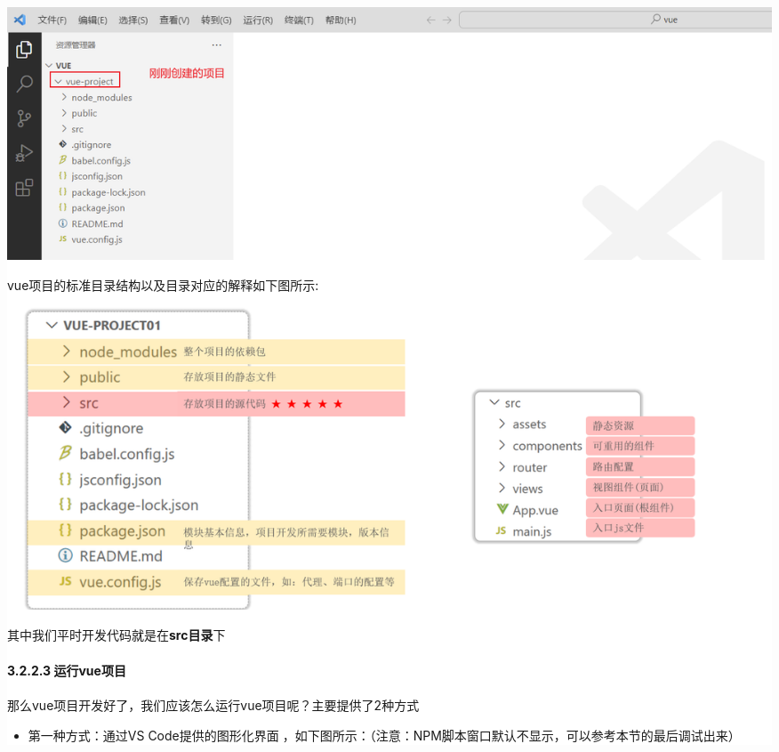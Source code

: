 ![1669302718419](assets/1669302718419.png)

vue项目的标准目录结构以及目录对应的解释如下图所示:

![1669302973198](assets/1669302973198.png)

其中我们平时开发代码就是在**src目录**下



#### 3.2.2.3 运行vue项目

那么vue项目开发好了，我们应该怎么运行vue项目呢？主要提供了2种方式

- 第一种方式：通过VS Code提供的图形化界面 ，如下图所示：（注意：NPM脚本窗口默认不显示，可以参考本节的最后调试出来）
